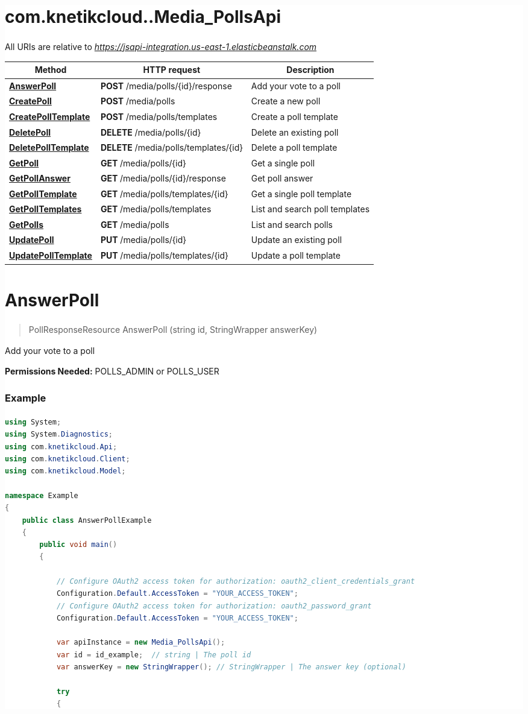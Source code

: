 # com.knetikcloud..Media_PollsApi

All URIs are relative to *https://jsapi-integration.us-east-1.elasticbeanstalk.com*

Method | HTTP request | Description
------------- | ------------- | -------------
[**AnswerPoll**](Media_PollsApi.md#answerpoll) | **POST** /media/polls/{id}/response | Add your vote to a poll
[**CreatePoll**](Media_PollsApi.md#createpoll) | **POST** /media/polls | Create a new poll
[**CreatePollTemplate**](Media_PollsApi.md#createpolltemplate) | **POST** /media/polls/templates | Create a poll template
[**DeletePoll**](Media_PollsApi.md#deletepoll) | **DELETE** /media/polls/{id} | Delete an existing poll
[**DeletePollTemplate**](Media_PollsApi.md#deletepolltemplate) | **DELETE** /media/polls/templates/{id} | Delete a poll template
[**GetPoll**](Media_PollsApi.md#getpoll) | **GET** /media/polls/{id} | Get a single poll
[**GetPollAnswer**](Media_PollsApi.md#getpollanswer) | **GET** /media/polls/{id}/response | Get poll answer
[**GetPollTemplate**](Media_PollsApi.md#getpolltemplate) | **GET** /media/polls/templates/{id} | Get a single poll template
[**GetPollTemplates**](Media_PollsApi.md#getpolltemplates) | **GET** /media/polls/templates | List and search poll templates
[**GetPolls**](Media_PollsApi.md#getpolls) | **GET** /media/polls | List and search polls
[**UpdatePoll**](Media_PollsApi.md#updatepoll) | **PUT** /media/polls/{id} | Update an existing poll
[**UpdatePollTemplate**](Media_PollsApi.md#updatepolltemplate) | **PUT** /media/polls/templates/{id} | Update a poll template


<a name="answerpoll"></a>
# **AnswerPoll**
> PollResponseResource AnswerPoll (string id, StringWrapper answerKey)

Add your vote to a poll

<b>Permissions Needed:</b> POLLS_ADMIN or POLLS_USER

### Example
```csharp
using System;
using System.Diagnostics;
using com.knetikcloud.Api;
using com.knetikcloud.Client;
using com.knetikcloud.Model;

namespace Example
{
    public class AnswerPollExample
    {
        public void main()
        {
            
            // Configure OAuth2 access token for authorization: oauth2_client_credentials_grant
            Configuration.Default.AccessToken = "YOUR_ACCESS_TOKEN";
            // Configure OAuth2 access token for authorization: oauth2_password_grant
            Configuration.Default.AccessToken = "YOUR_ACCESS_TOKEN";

            var apiInstance = new Media_PollsApi();
            var id = id_example;  // string | The poll id
            var answerKey = new StringWrapper(); // StringWrapper | The answer key (optional) 

            try
            {
```
